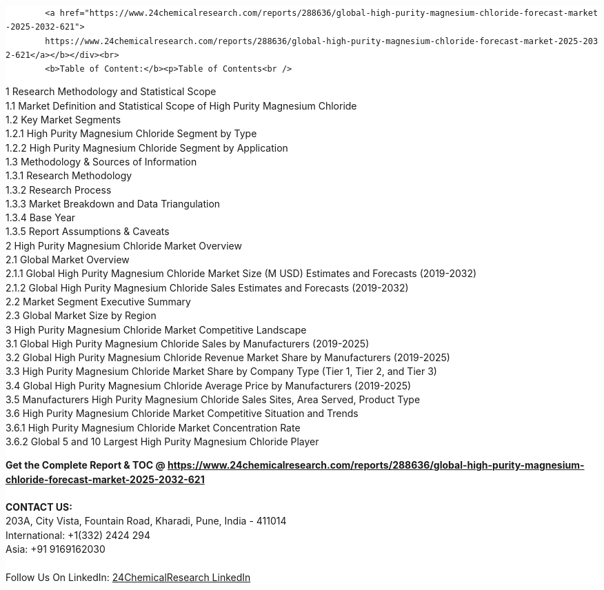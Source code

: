             <a href="https://www.24chemicalresearch.com/reports/288636/global-high-purity-magnesium-chloride-forecast-market-2025-2032-621">
            https://www.24chemicalresearch.com/reports/288636/global-high-purity-magnesium-chloride-forecast-market-2025-2032-621</a></b></div><br>
            <b>Table of Content:</b><p>Table of Contents<br />
1 Research Methodology and Statistical Scope<br />
1.1 Market Definition and Statistical Scope of High Purity Magnesium Chloride<br />
1.2 Key Market Segments<br />
1.2.1 High Purity Magnesium Chloride Segment by Type<br />
1.2.2 High Purity Magnesium Chloride Segment by Application<br />
1.3 Methodology & Sources of Information<br />
1.3.1 Research Methodology<br />
1.3.2 Research Process<br />
1.3.3 Market Breakdown and Data Triangulation<br />
1.3.4 Base Year<br />
1.3.5 Report Assumptions & Caveats<br />
2 High Purity Magnesium Chloride Market Overview<br />
2.1 Global Market Overview<br />
2.1.1 Global High Purity Magnesium Chloride Market Size (M USD) Estimates and Forecasts (2019-2032)<br />
2.1.2 Global High Purity Magnesium Chloride Sales Estimates and Forecasts (2019-2032)<br />
2.2 Market Segment Executive Summary<br />
2.3 Global Market Size by Region<br />
3 High Purity Magnesium Chloride Market Competitive Landscape<br />
3.1 Global High Purity Magnesium Chloride Sales by Manufacturers (2019-2025)<br />
3.2 Global High Purity Magnesium Chloride Revenue Market Share by Manufacturers (2019-2025)<br />
3.3 High Purity Magnesium Chloride Market Share by Company Type (Tier 1, Tier 2, and Tier 3)<br />
3.4 Global High Purity Magnesium Chloride Average Price by Manufacturers (2019-2025)<br />
3.5 Manufacturers High Purity Magnesium Chloride Sales Sites, Area Served, Product Type<br />
3.6 High Purity Magnesium Chloride Market Competitive Situation and Trends<br />
3.6.1 High Purity Magnesium Chloride Market Concentration Rate<br />
3.6.2 Global 5 and 10 Largest High Purity Magnesium Chloride Player</p><div><b>Get the Complete Report & TOC @ 
            <a href="https://www.24chemicalresearch.com/reports/288636/global-high-purity-magnesium-chloride-forecast-market-2025-2032-621">
            https://www.24chemicalresearch.com/reports/288636/global-high-purity-magnesium-chloride-forecast-market-2025-2032-621</a></b></div><br><b>CONTACT US:</b><br>
            203A, City Vista, Fountain Road, Kharadi, Pune, India - 411014<br>
            International: +1(332) 2424 294<br>
            Asia: +91 9169162030 <br><br>
            Follow Us On LinkedIn: <a href="https://www.linkedin.com/company/24chemicalresearch/">24ChemicalResearch LinkedIn</a>